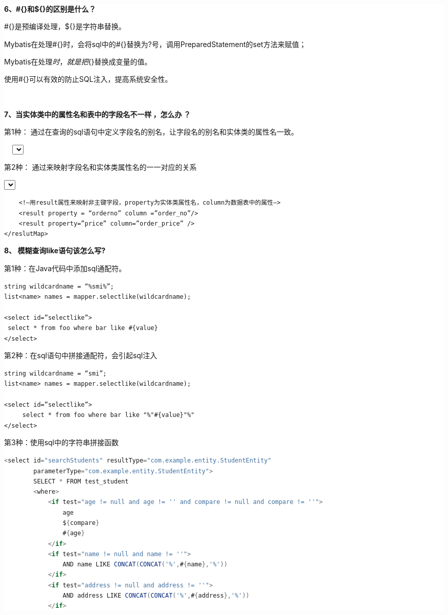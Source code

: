 
**6、#{}和${}的区别是什么？**

#{}是预编译处理，${}是字符串替换。

Mybatis在处理#{}时，会将sql中的#{}替换为?号，调用PreparedStatement的set方法来赋值；

Mybatis在处理${}时，就是把${}替换成变量的值。

使用#{}可以有效的防止SQL注入，提高系统安全性。

 

**7、当实体类中的属性名和表中的字段名不一样 ，怎么办 ？**

第1种： 通过在查询的sql语句中定义字段名的别名，让字段名的别名和实体类的属性名一致。

    <select id=”selectorder” parametertype=”int” resultetype=”me.gacl.domain.order”>
       select order_id id, order_no orderno ,order_price price form orders where order_id=#{id};
    </select> 

第2种： 通过<resultMap>来映射字段名和实体类属性名的一一对应的关系

 <select id="getOrder" parameterType="int" resultMap="orderresultmap">
        select * from orders where order_id=#{id}
    </select>
 
   <resultMap type=”me.gacl.domain.order” id=”orderresultmap”>
        <!–用id属性来映射主键字段–>
        <id property=”id” column=”order_id”>
 
        <!–用result属性来映射非主键字段，property为实体类属性名，column为数据表中的属性–>
        <result property = “orderno” column =”order_no”/>
        <result property=”price” column=”order_price” />
    </reslutMap>


**8、 模糊查询like语句该怎么写?**

第1种：在Java代码中添加sql通配符。

    string wildcardname = “%smi%”;
    list<name> names = mapper.selectlike(wildcardname);
 
    <select id=”selectlike”>
     select * from foo where bar like #{value}
    </select>
第2种：在sql语句中拼接通配符，会引起sql注入

    string wildcardname = “smi”;
    list<name> names = mapper.selectlike(wildcardname);
 
    <select id=”selectlike”>
         select * from foo where bar like "%"#{value}"%"
    </select>
    
第3种：使用sql中的字符串拼接函数
    

```java
<select id="searchStudents" resultType="com.example.entity.StudentEntity"
        parameterType="com.example.entity.StudentEntity">
        SELECT * FROM test_student
        <where>
            <if test="age != null and age != '' and compare != null and compare != ''">
                age
                ${compare}
                #{age}
            </if>
            <if test="name != null and name != ''">
                AND name LIKE CONCAT(CONCAT('%',#{name},'%'))
            </if>
            <if test="address != null and address != ''">
                AND address LIKE CONCAT(CONCAT('%',#{address},'%'))
            </if>
```